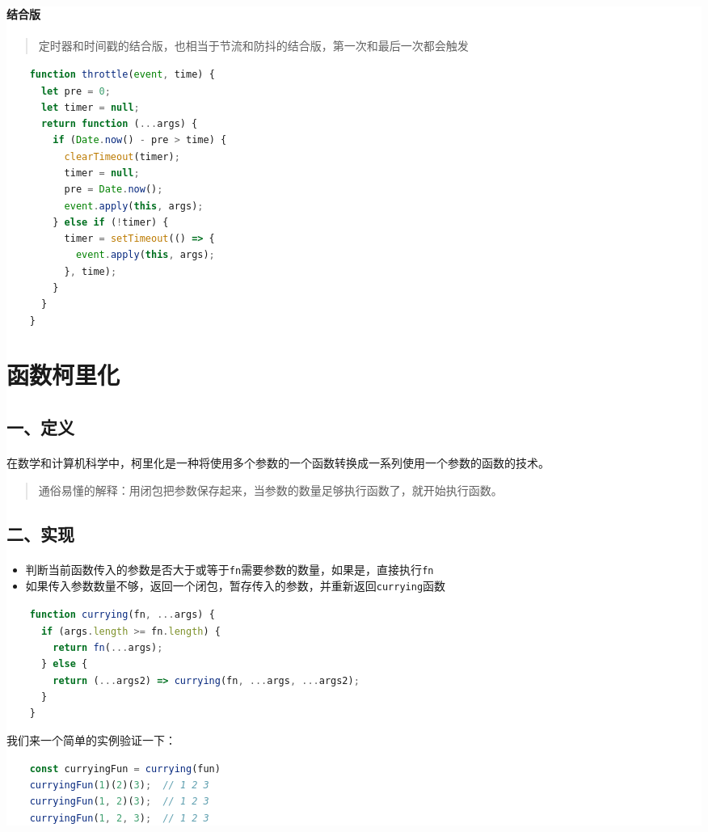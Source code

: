 #### 结合版

> 定时器和时间戳的结合版，也相当于节流和防抖的结合版，第一次和最后一次都会触发

```javascript
    function throttle(event, time) {
      let pre = 0;
      let timer = null;
      return function (...args) {
        if (Date.now() - pre > time) {
          clearTimeout(timer);
          timer = null;
          pre = Date.now();
          event.apply(this, args);
        } else if (!timer) {
          timer = setTimeout(() => {
            event.apply(this, args);
          }, time);
        }
      }
    }
```

# 函数柯里化

## 一、定义

在数学和计算机科学中，柯里化是一种将使用多个参数的一个函数转换成一系列使用一个参数的函数的技术。

> 通俗易懂的解释：用闭包把参数保存起来，当参数的数量足够执行函数了，就开始执行函数。

## 二、实现

- 判断当前函数传入的参数是否大于或等于`fn`需要参数的数量，如果是，直接执行`fn`
- 如果传入参数数量不够，返回一个闭包，暂存传入的参数，并重新返回`currying`函数

```javascript
    function currying(fn, ...args) {
      if (args.length >= fn.length) {
        return fn(...args);
      } else {
        return (...args2) => currying(fn, ...args, ...args2);
      }
    }
```



我们来一个简单的实例验证一下：

```javascript
    const curryingFun = currying(fun)
    curryingFun(1)(2)(3);  // 1 2 3 
    curryingFun(1, 2)(3);  // 1 2 3 
    curryingFun(1, 2, 3);  // 1 2 3 
```
